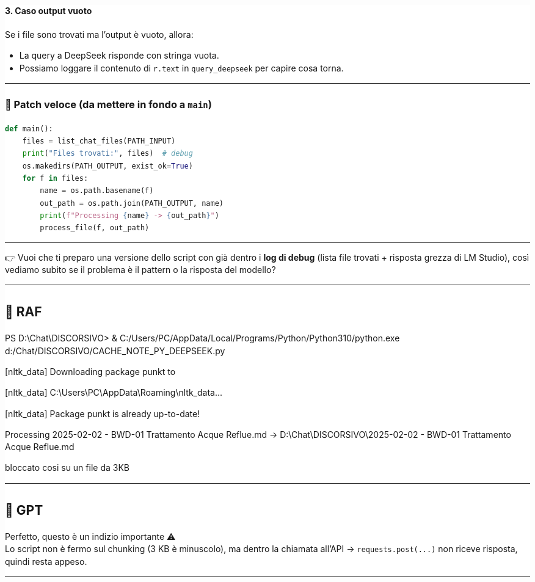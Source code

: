 #### 3. Caso output vuoto
Se i file sono trovati ma l’output è vuoto, allora:  
- La query a DeepSeek risponde con stringa vuota.  
- Possiamo loggare il contenuto di `r.text` in `query_deepseek` per capire cosa torna.  

---

### 🔧 Patch veloce (da mettere in fondo a `main`)
```python
def main():
    files = list_chat_files(PATH_INPUT)
    print("Files trovati:", files)  # debug
    os.makedirs(PATH_OUTPUT, exist_ok=True)
    for f in files:
        name = os.path.basename(f)
        out_path = os.path.join(PATH_OUTPUT, name)
        print(f"Processing {name} -> {out_path}")
        process_file(f, out_path)
```

---

👉 Vuoi che ti preparo una versione dello script con già dentro i **log di debug** (lista file trovati + risposta grezza di LM Studio), così vediamo subito se il problema è il pattern o la risposta del modello?

---

## 👤 **RAF**

PS D:\Chat\DISCORSIVO> & C:/Users/PC/AppData/Local/Programs/Python/Python310/python.exe d:/Chat/DISCORSIVO/CACHE_NOTE_PY_DEEPSEEK.py

[nltk_data] Downloading package punkt to

[nltk_data]     C:\Users\PC\AppData\Roaming\nltk_data...

[nltk_data]   Package punkt is already up-to-date!

Processing 2025-02-02 - BWD-01 Trattamento Acque Reflue.md -> D:\Chat\DISCORSIVO\2025-02-02 - BWD-01 Trattamento Acque Reflue.md


bloccato cosi su un file da 3KB

---

## 🤖 **GPT**

Perfetto, questo è un indizio importante ⚠️  
Lo script non è fermo sul chunking (3 KB è minuscolo), ma dentro la chiamata all’API → `requests.post(...)` non riceve risposta, quindi resta appeso.

---
